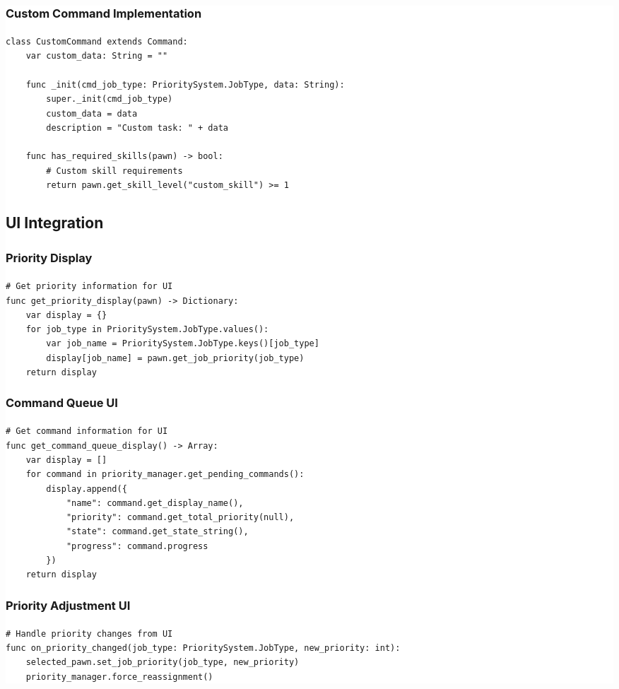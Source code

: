 ### Custom Command Implementation

```gdscript
class CustomCommand extends Command:
    var custom_data: String = ""
    
    func _init(cmd_job_type: PrioritySystem.JobType, data: String):
        super._init(cmd_job_type)
        custom_data = data
        description = "Custom task: " + data
    
    func has_required_skills(pawn) -> bool:
        # Custom skill requirements
        return pawn.get_skill_level("custom_skill") >= 1
```

## UI Integration

### Priority Display

```gdscript
# Get priority information for UI
func get_priority_display(pawn) -> Dictionary:
    var display = {}
    for job_type in PrioritySystem.JobType.values():
        var job_name = PrioritySystem.JobType.keys()[job_type]
        display[job_name] = pawn.get_job_priority(job_type)
    return display
```

### Command Queue UI

```gdscript
# Get command information for UI
func get_command_queue_display() -> Array:
    var display = []
    for command in priority_manager.get_pending_commands():
        display.append({
            "name": command.get_display_name(),
            "priority": command.get_total_priority(null),
            "state": command.get_state_string(),
            "progress": command.progress
        })
    return display
```

### Priority Adjustment UI

```gdscript
# Handle priority changes from UI
func on_priority_changed(job_type: PrioritySystem.JobType, new_priority: int):
    selected_pawn.set_job_priority(job_type, new_priority)
    priority_manager.force_reassignment()
```
